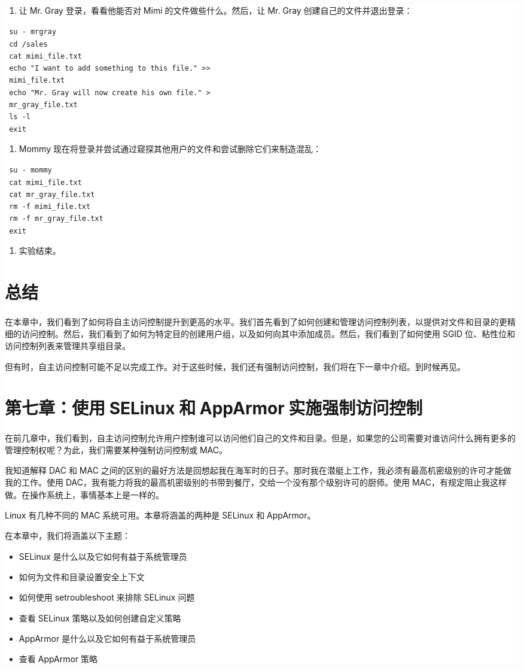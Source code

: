 1.  让 Mr. Gray 登录，看看他能否对 Mimi 的文件做些什么。然后，让 Mr. Gray 创建自己的文件并退出登录：

```
 su - mrgray
 cd /sales
 cat mimi_file.txt
 echo "I want to add something to this file." >>
 mimi_file.txt
 echo "Mr. Gray will now create his own file." >
 mr_gray_file.txt
 ls -l
 exit
```

1.  Mommy 现在将登录并尝试通过窥探其他用户的文件和尝试删除它们来制造混乱：

```
 su - mommy
 cat mimi_file.txt
 cat mr_gray_file.txt
 rm -f mimi_file.txt
 rm -f mr_gray_file.txt
 exit
```

1.  实验结束。

# 总结

在本章中，我们看到了如何将自主访问控制提升到更高的水平。我们首先看到了如何创建和管理访问控制列表，以提供对文件和目录的更精细的访问控制。然后，我们看到了如何为特定目的创建用户组，以及如何向其中添加成员。然后，我们看到了如何使用 SGID 位、粘性位和访问控制列表来管理共享组目录。

但有时，自主访问控制可能不足以完成工作。对于这些时候，我们还有强制访问控制，我们将在下一章中介绍。到时候再见。


# 第七章：使用 SELinux 和 AppArmor 实施强制访问控制

在前几章中，我们看到，自主访问控制允许用户控制谁可以访问他们自己的文件和目录。但是，如果您的公司需要对谁访问什么拥有更多的管理控制权呢？为此，我们需要某种强制访问控制或 MAC。

我知道解释 DAC 和 MAC 之间的区别的最好方法是回想起我在海军时的日子。那时我在潜艇上工作，我必须有最高机密级别的许可才能做我的工作。使用 DAC，我有能力将我的最高机密级别的书带到餐厅，交给一个没有那个级别许可的厨师。使用 MAC，有规定阻止我这样做。在操作系统上，事情基本上是一样的。

Linux 有几种不同的 MAC 系统可用。本章将涵盖的两种是 SELinux 和 AppArmor。

在本章中，我们将涵盖以下主题：

+   SELinux 是什么以及它如何有益于系统管理员

+   如何为文件和目录设置安全上下文

+   如何使用 setroubleshoot 来排除 SELinux 问题

+   查看 SELinux 策略以及如何创建自定义策略

+   AppArmor 是什么以及它如何有益于系统管理员

+   查看 AppArmor 策略
